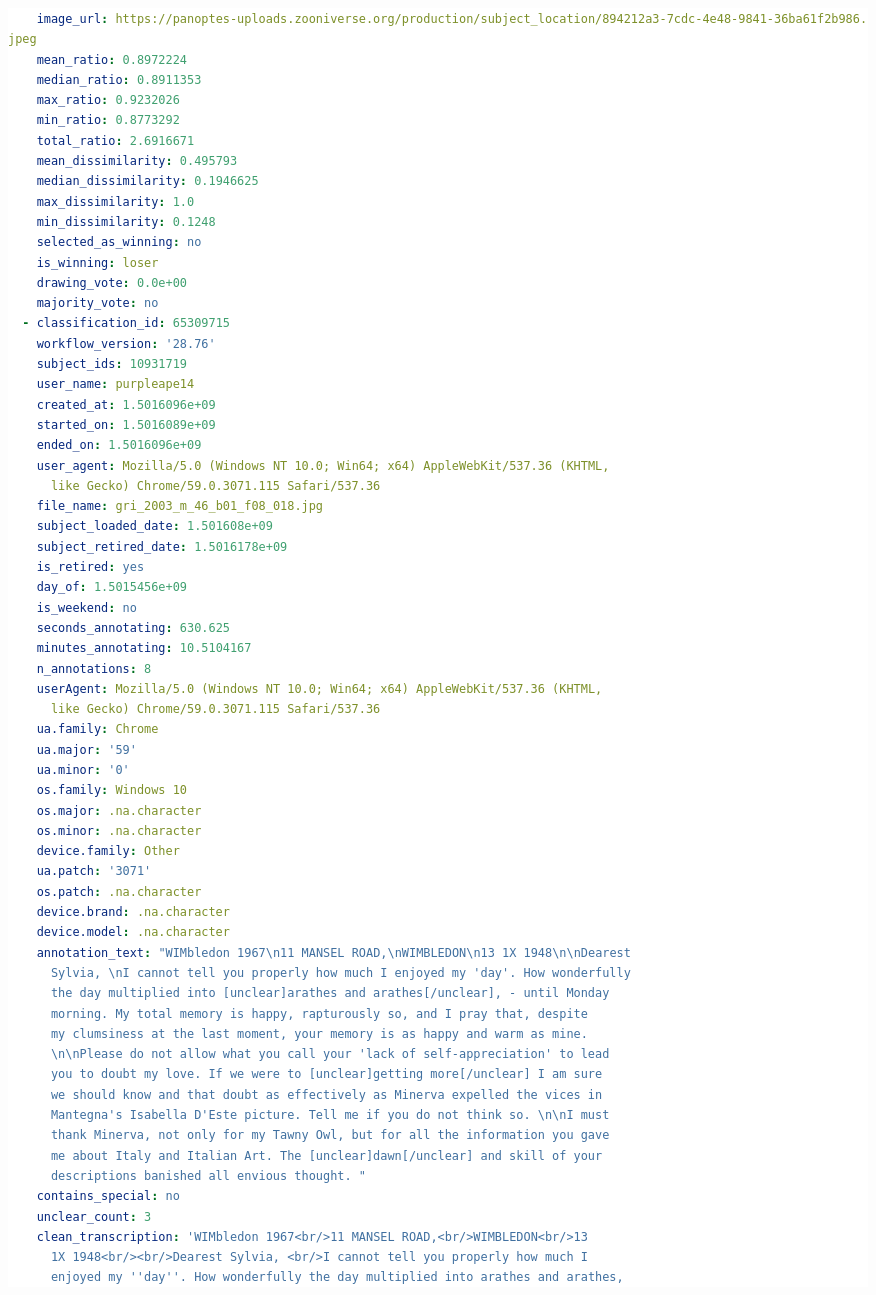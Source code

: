 ```yaml
    image_url: https://panoptes-uploads.zooniverse.org/production/subject_location/894212a3-7cdc-4e48-9841-36ba61f2b986.jpeg
    mean_ratio: 0.8972224
    median_ratio: 0.8911353
    max_ratio: 0.9232026
    min_ratio: 0.8773292
    total_ratio: 2.6916671
    mean_dissimilarity: 0.495793
    median_dissimilarity: 0.1946625
    max_dissimilarity: 1.0
    min_dissimilarity: 0.1248
    selected_as_winning: no
    is_winning: loser
    drawing_vote: 0.0e+00
    majority_vote: no
  - classification_id: 65309715
    workflow_version: '28.76'
    subject_ids: 10931719
    user_name: purpleape14
    created_at: 1.5016096e+09
    started_on: 1.5016089e+09
    ended_on: 1.5016096e+09
    user_agent: Mozilla/5.0 (Windows NT 10.0; Win64; x64) AppleWebKit/537.36 (KHTML,
      like Gecko) Chrome/59.0.3071.115 Safari/537.36
    file_name: gri_2003_m_46_b01_f08_018.jpg
    subject_loaded_date: 1.501608e+09
    subject_retired_date: 1.5016178e+09
    is_retired: yes
    day_of: 1.5015456e+09
    is_weekend: no
    seconds_annotating: 630.625
    minutes_annotating: 10.5104167
    n_annotations: 8
    userAgent: Mozilla/5.0 (Windows NT 10.0; Win64; x64) AppleWebKit/537.36 (KHTML,
      like Gecko) Chrome/59.0.3071.115 Safari/537.36
    ua.family: Chrome
    ua.major: '59'
    ua.minor: '0'
    os.family: Windows 10
    os.major: .na.character
    os.minor: .na.character
    device.family: Other
    ua.patch: '3071'
    os.patch: .na.character
    device.brand: .na.character
    device.model: .na.character
    annotation_text: "WIMbledon 1967\n11 MANSEL ROAD,\nWIMBLEDON\n13 1X 1948\n\nDearest
      Sylvia, \nI cannot tell you properly how much I enjoyed my 'day'. How wonderfully
      the day multiplied into [unclear]arathes and arathes[/unclear], - until Monday
      morning. My total memory is happy, rapturously so, and I pray that, despite
      my clumsiness at the last moment, your memory is as happy and warm as mine.
      \n\nPlease do not allow what you call your 'lack of self-appreciation' to lead
      you to doubt my love. If we were to [unclear]getting more[/unclear] I am sure
      we should know and that doubt as effectively as Minerva expelled the vices in
      Mantegna's Isabella D'Este picture. Tell me if you do not think so. \n\nI must
      thank Minerva, not only for my Tawny Owl, but for all the information you gave
      me about Italy and Italian Art. The [unclear]dawn[/unclear] and skill of your
      descriptions banished all envious thought. "
    contains_special: no
    unclear_count: 3
    clean_transcription: 'WIMbledon 1967<br/>11 MANSEL ROAD,<br/>WIMBLEDON<br/>13
      1X 1948<br/><br/>Dearest Sylvia, <br/>I cannot tell you properly how much I
      enjoyed my ''day''. How wonderfully the day multiplied into arathes and arathes,
```
